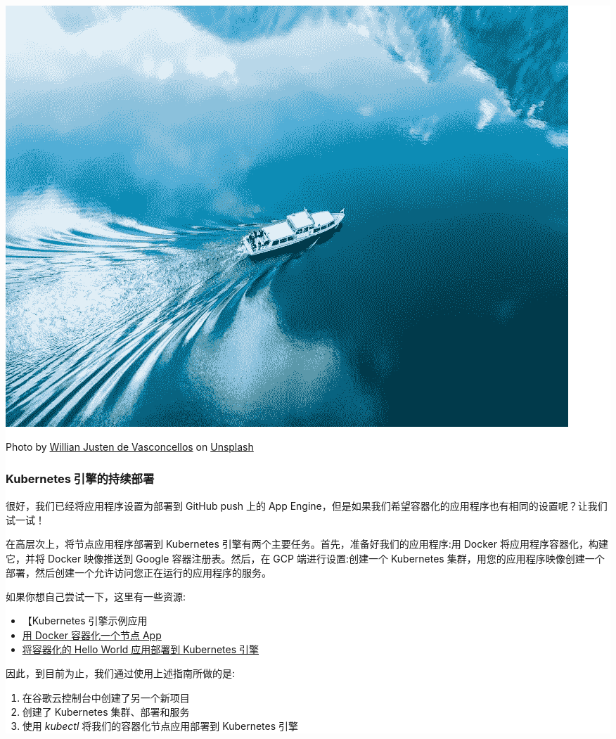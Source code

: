 ![U057rpI1bqLVgfjn5DFIEZV-niVp6HY05VQ9](img/606050338dd3dfb10455337dd210a936.png)

Photo by [Willian Justen de Vasconcellos](https://unsplash.com/photos/g5FyZvIzUS4?utm_source=unsplash&utm_medium=referral&utm_content=creditCopyText) on [Unsplash](https://unsplash.com/search/photos/shipping?utm_source=unsplash&utm_medium=referral&utm_content=creditCopyText)

### Kubernetes 引擎的持续部署

很好，我们已经将应用程序设置为部署到 GitHub push 上的 App Engine，但是如果我们希望容器化的应用程序也有相同的设置呢？让我们试一试！

在高层次上，将节点应用程序部署到 Kubernetes 引擎有两个主要任务。首先，准备好我们的应用程序:用 Docker 将应用程序容器化，构建它，并将 Docker 映像推送到 Google 容器注册表。然后，在 GCP 端进行设置:创建一个 Kubernetes 集群，用您的应用程序映像创建一个部署，然后创建一个允许访问您正在运行的应用程序的服务。

如果你想自己尝试一下，这里有一些资源:

*   【Kubernetes 引擎示例应用
*   [用 Docker 容器化一个节点 App](https://nodejs.org/en/docs/guides/nodejs-docker-webapp/)
*   [将容器化的 Hello World 应用部署到 Kubernetes 引擎](https://github.com/gautamarora/gke-node-hello-world/blob/master/DEPLOY.md#deploy-a-containerized-hello-world-application-to-kubernetes-engine)

因此，到目前为止，我们通过使用上述指南所做的是:

1.  在谷歌云控制台中创建了另一个新项目
2.  创建了 Kubernetes 集群、部署和服务
3.  使用 *kubectl* 将我们的容器化节点应用部署到 Kubernetes 引擎
